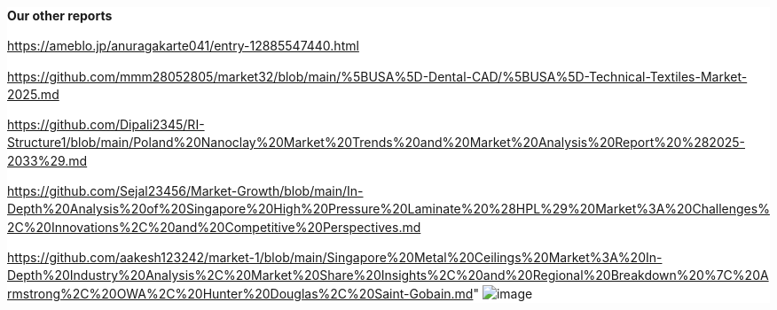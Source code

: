 <strong>Our other reports</strong>

<a href=https://ameblo.jp/anuragakarte041/entry-12885547440.html>https://ameblo.jp/anuragakarte041/entry-12885547440.html</a>

<a href=https://github.com/mmm28052805/market32/blob/main/%5BUSA%5D-Dental-CAD/%5BUSA%5D-Technical-Textiles-Market-2025.md>https://github.com/mmm28052805/market32/blob/main/%5BUSA%5D-Dental-CAD/%5BUSA%5D-Technical-Textiles-Market-2025.md</a>

<a href=https://github.com/Dipali2345/RI-Structure1/blob/main/Poland%20Nanoclay%20Market%20Trends%20and%20Market%20Analysis%20Report%20%282025-2033%29.md>https://github.com/Dipali2345/RI-Structure1/blob/main/Poland%20Nanoclay%20Market%20Trends%20and%20Market%20Analysis%20Report%20%282025-2033%29.md</a>

<a href=https://github.com/Sejal23456/Market-Growth/blob/main/In-Depth%20Analysis%20of%20Singapore%20High%20Pressure%20Laminate%20%28HPL%29%20Market%3A%20Challenges%2C%20Innovations%2C%20and%20Competitive%20Perspectives.md>https://github.com/Sejal23456/Market-Growth/blob/main/In-Depth%20Analysis%20of%20Singapore%20High%20Pressure%20Laminate%20%28HPL%29%20Market%3A%20Challenges%2C%20Innovations%2C%20and%20Competitive%20Perspectives.md</a>

<a href=https://github.com/aakesh123242/market-1/blob/main/Singapore%20Metal%20Ceilings%20Market%3A%20In-Depth%20Industry%20Analysis%2C%20Market%20Share%20Insights%2C%20and%20Regional%20Breakdown%20%7C%20Armstrong%2C%20OWA%2C%20Hunter%20Douglas%2C%20Saint-Gobain.md>https://github.com/aakesh123242/market-1/blob/main/Singapore%20Metal%20Ceilings%20Market%3A%20In-Depth%20Industry%20Analysis%2C%20Market%20Share%20Insights%2C%20and%20Regional%20Breakdown%20%7C%20Armstrong%2C%20OWA%2C%20Hunter%20Douglas%2C%20Saint-Gobain.md</a>"
![image](https://github.com/user-attachments/assets/b66e6c76-32c7-40d8-b077-013d8b410a6e)
